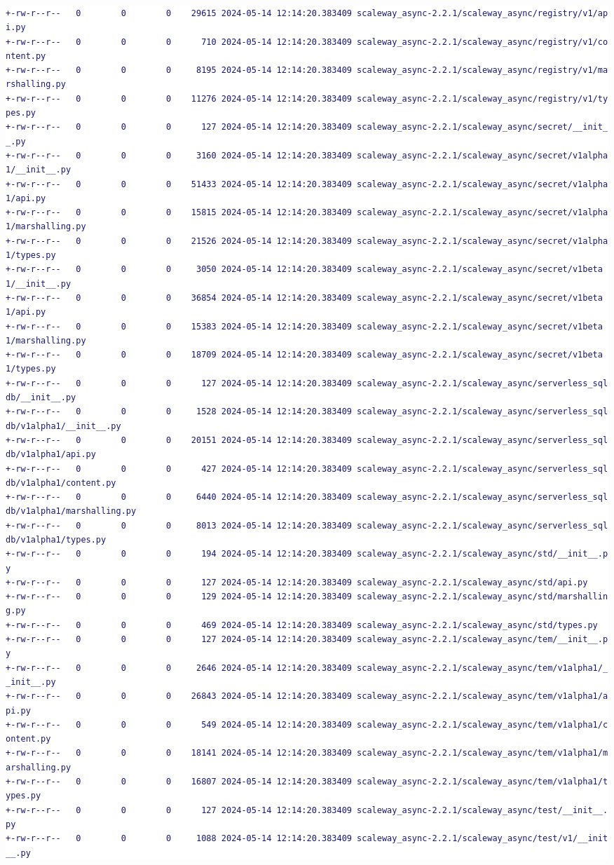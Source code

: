 ```diff
+-rw-r--r--   0        0        0    29615 2024-05-14 12:14:20.383409 scaleway_async-2.2.1/scaleway_async/registry/v1/api.py
+-rw-r--r--   0        0        0      710 2024-05-14 12:14:20.383409 scaleway_async-2.2.1/scaleway_async/registry/v1/content.py
+-rw-r--r--   0        0        0     8195 2024-05-14 12:14:20.383409 scaleway_async-2.2.1/scaleway_async/registry/v1/marshalling.py
+-rw-r--r--   0        0        0    11276 2024-05-14 12:14:20.383409 scaleway_async-2.2.1/scaleway_async/registry/v1/types.py
+-rw-r--r--   0        0        0      127 2024-05-14 12:14:20.383409 scaleway_async-2.2.1/scaleway_async/secret/__init__.py
+-rw-r--r--   0        0        0     3160 2024-05-14 12:14:20.383409 scaleway_async-2.2.1/scaleway_async/secret/v1alpha1/__init__.py
+-rw-r--r--   0        0        0    51433 2024-05-14 12:14:20.383409 scaleway_async-2.2.1/scaleway_async/secret/v1alpha1/api.py
+-rw-r--r--   0        0        0    15815 2024-05-14 12:14:20.383409 scaleway_async-2.2.1/scaleway_async/secret/v1alpha1/marshalling.py
+-rw-r--r--   0        0        0    21526 2024-05-14 12:14:20.383409 scaleway_async-2.2.1/scaleway_async/secret/v1alpha1/types.py
+-rw-r--r--   0        0        0     3050 2024-05-14 12:14:20.383409 scaleway_async-2.2.1/scaleway_async/secret/v1beta1/__init__.py
+-rw-r--r--   0        0        0    36854 2024-05-14 12:14:20.383409 scaleway_async-2.2.1/scaleway_async/secret/v1beta1/api.py
+-rw-r--r--   0        0        0    15383 2024-05-14 12:14:20.383409 scaleway_async-2.2.1/scaleway_async/secret/v1beta1/marshalling.py
+-rw-r--r--   0        0        0    18709 2024-05-14 12:14:20.383409 scaleway_async-2.2.1/scaleway_async/secret/v1beta1/types.py
+-rw-r--r--   0        0        0      127 2024-05-14 12:14:20.383409 scaleway_async-2.2.1/scaleway_async/serverless_sqldb/__init__.py
+-rw-r--r--   0        0        0     1528 2024-05-14 12:14:20.383409 scaleway_async-2.2.1/scaleway_async/serverless_sqldb/v1alpha1/__init__.py
+-rw-r--r--   0        0        0    20151 2024-05-14 12:14:20.383409 scaleway_async-2.2.1/scaleway_async/serverless_sqldb/v1alpha1/api.py
+-rw-r--r--   0        0        0      427 2024-05-14 12:14:20.383409 scaleway_async-2.2.1/scaleway_async/serverless_sqldb/v1alpha1/content.py
+-rw-r--r--   0        0        0     6440 2024-05-14 12:14:20.383409 scaleway_async-2.2.1/scaleway_async/serverless_sqldb/v1alpha1/marshalling.py
+-rw-r--r--   0        0        0     8013 2024-05-14 12:14:20.383409 scaleway_async-2.2.1/scaleway_async/serverless_sqldb/v1alpha1/types.py
+-rw-r--r--   0        0        0      194 2024-05-14 12:14:20.383409 scaleway_async-2.2.1/scaleway_async/std/__init__.py
+-rw-r--r--   0        0        0      127 2024-05-14 12:14:20.383409 scaleway_async-2.2.1/scaleway_async/std/api.py
+-rw-r--r--   0        0        0      129 2024-05-14 12:14:20.383409 scaleway_async-2.2.1/scaleway_async/std/marshalling.py
+-rw-r--r--   0        0        0      469 2024-05-14 12:14:20.383409 scaleway_async-2.2.1/scaleway_async/std/types.py
+-rw-r--r--   0        0        0      127 2024-05-14 12:14:20.383409 scaleway_async-2.2.1/scaleway_async/tem/__init__.py
+-rw-r--r--   0        0        0     2646 2024-05-14 12:14:20.383409 scaleway_async-2.2.1/scaleway_async/tem/v1alpha1/__init__.py
+-rw-r--r--   0        0        0    26843 2024-05-14 12:14:20.383409 scaleway_async-2.2.1/scaleway_async/tem/v1alpha1/api.py
+-rw-r--r--   0        0        0      549 2024-05-14 12:14:20.383409 scaleway_async-2.2.1/scaleway_async/tem/v1alpha1/content.py
+-rw-r--r--   0        0        0    18141 2024-05-14 12:14:20.383409 scaleway_async-2.2.1/scaleway_async/tem/v1alpha1/marshalling.py
+-rw-r--r--   0        0        0    16807 2024-05-14 12:14:20.383409 scaleway_async-2.2.1/scaleway_async/tem/v1alpha1/types.py
+-rw-r--r--   0        0        0      127 2024-05-14 12:14:20.383409 scaleway_async-2.2.1/scaleway_async/test/__init__.py
+-rw-r--r--   0        0        0     1088 2024-05-14 12:14:20.383409 scaleway_async-2.2.1/scaleway_async/test/v1/__init__.py
```